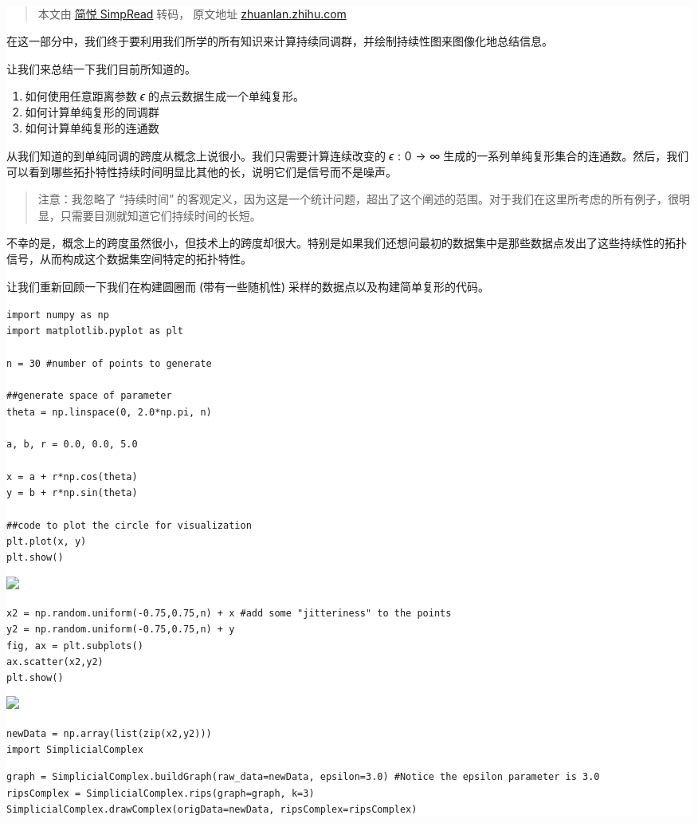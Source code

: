 > 本文由 [简悦 SimpRead](http://ksria.com/simpread/) 转码， 原文地址 [zhuanlan.zhihu.com](https://zhuanlan.zhihu.com/p/41278774)

在这一部分中，我们终于要利用我们所学的所有知识来计算持续同调群，并绘制持续性图来图像化地总结信息。

让我们来总结一下我们目前所知道的。

1.  如何使用任意距离参数 $\epsilon$ 的点云数据生成一个单纯复形。
2.  如何计算单纯复形的同调群
3.  如何计算单纯复形的连通数

从我们知道的到单纯同调的跨度从概念上说很小。我们只需要计算连续改变的 $\epsilon: 0 \rightarrow \infty$ 生成的一系列单纯复形集合的连通数。然后，我们可以看到哪些拓扑特性持续时间明显比其他的长，说明它们是信号而不是噪声。

> 注意：我忽略了 “持续时间” 的客观定义，因为这是一个统计问题，超出了这个阐述的范围。对于我们在这里所考虑的所有例子，很明显，只需要目测就知道它们持续时间的长短。

不幸的是，概念上的跨度虽然很小，但技术上的跨度却很大。特别是如果我们还想问最初的数据集中是那些数据点发出了这些持续性的拓扑信号，从而构成这个数据集空间特定的拓扑特性。

让我们重新回顾一下我们在构建圆圈而 (带有一些随机性) 采样的数据点以及构建简单复形的代码。

```
import numpy as np
import matplotlib.pyplot as plt

n = 30 #number of points to generate

##generate space of parameter
theta = np.linspace(0, 2.0*np.pi, n) 

a, b, r = 0.0, 0.0, 5.0

x = a + r*np.cos(theta)
y = b + r*np.sin(theta)

##code to plot the circle for visualization
plt.plot(x, y)
plt.show()
```

![](https://pic2.zhimg.com/v2-7bbad736dc77b2d3657363d3da46115d_b.jpg)

```
x2 = np.random.uniform(-0.75,0.75,n) + x #add some "jitteriness" to the points
y2 = np.random.uniform(-0.75,0.75,n) + y
fig, ax = plt.subplots()
ax.scatter(x2,y2)
plt.show()
```

![](https://pic3.zhimg.com/v2-aa25f6d9387e99d13333eff02cf71a66_b.jpg)

```
newData = np.array(list(zip(x2,y2)))
import SimplicialComplex
```

```
graph = SimplicialComplex.buildGraph(raw_data=newData, epsilon=3.0) #Notice the epsilon parameter is 3.0
ripsComplex = SimplicialComplex.rips(graph=graph, k=3)
SimplicialComplex.drawComplex(origData=newData, ripsComplex=ripsComplex)
```
